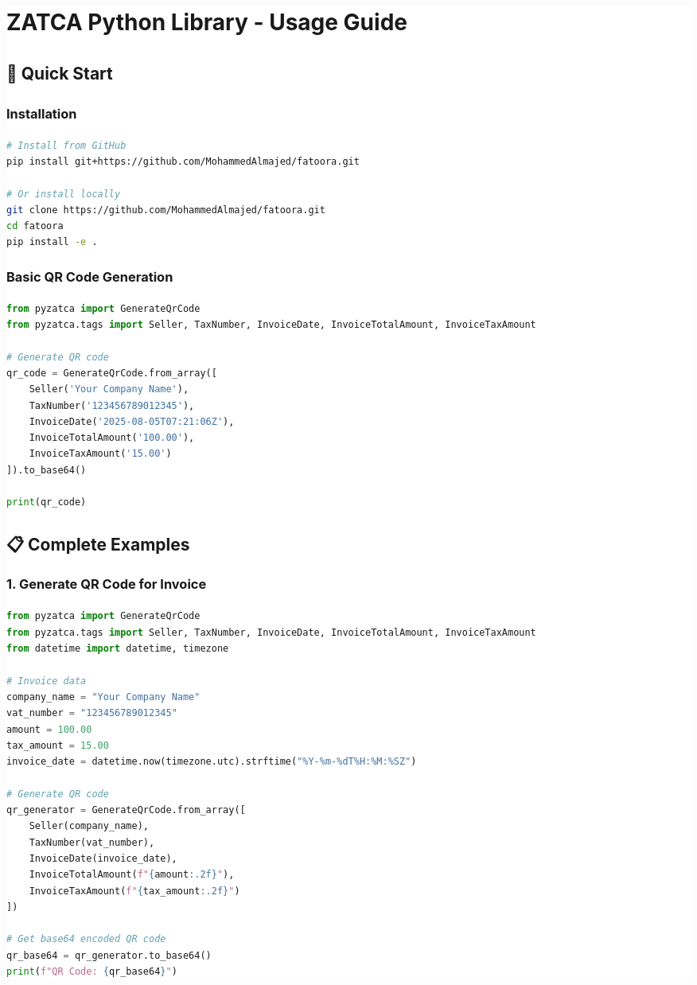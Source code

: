 # ZATCA Python Library - Usage Guide

## 🚀 Quick Start

### Installation

```bash
# Install from GitHub
pip install git+https://github.com/MohammedAlmajed/fatoora.git

# Or install locally
git clone https://github.com/MohammedAlmajed/fatoora.git
cd fatoora
pip install -e .
```

### Basic QR Code Generation

```python
from pyzatca import GenerateQrCode
from pyzatca.tags import Seller, TaxNumber, InvoiceDate, InvoiceTotalAmount, InvoiceTaxAmount

# Generate QR code
qr_code = GenerateQrCode.from_array([
    Seller('Your Company Name'),
    TaxNumber('123456789012345'),
    InvoiceDate('2025-08-05T07:21:06Z'),
    InvoiceTotalAmount('100.00'),
    InvoiceTaxAmount('15.00')
]).to_base64()

print(qr_code)
```

## 📋 Complete Examples

### 1. Generate QR Code for Invoice

```python
from pyzatca import GenerateQrCode
from pyzatca.tags import Seller, TaxNumber, InvoiceDate, InvoiceTotalAmount, InvoiceTaxAmount
from datetime import datetime, timezone

# Invoice data
company_name = "Your Company Name"
vat_number = "123456789012345"
amount = 100.00
tax_amount = 15.00
invoice_date = datetime.now(timezone.utc).strftime("%Y-%m-%dT%H:%M:%SZ")

# Generate QR code
qr_generator = GenerateQrCode.from_array([
    Seller(company_name),
    TaxNumber(vat_number),
    InvoiceDate(invoice_date),
    InvoiceTotalAmount(f"{amount:.2f}"),
    InvoiceTaxAmount(f"{tax_amount:.2f}")
])

# Get base64 encoded QR code
qr_base64 = qr_generator.to_base64()
print(f"QR Code: {qr_base64}")
```